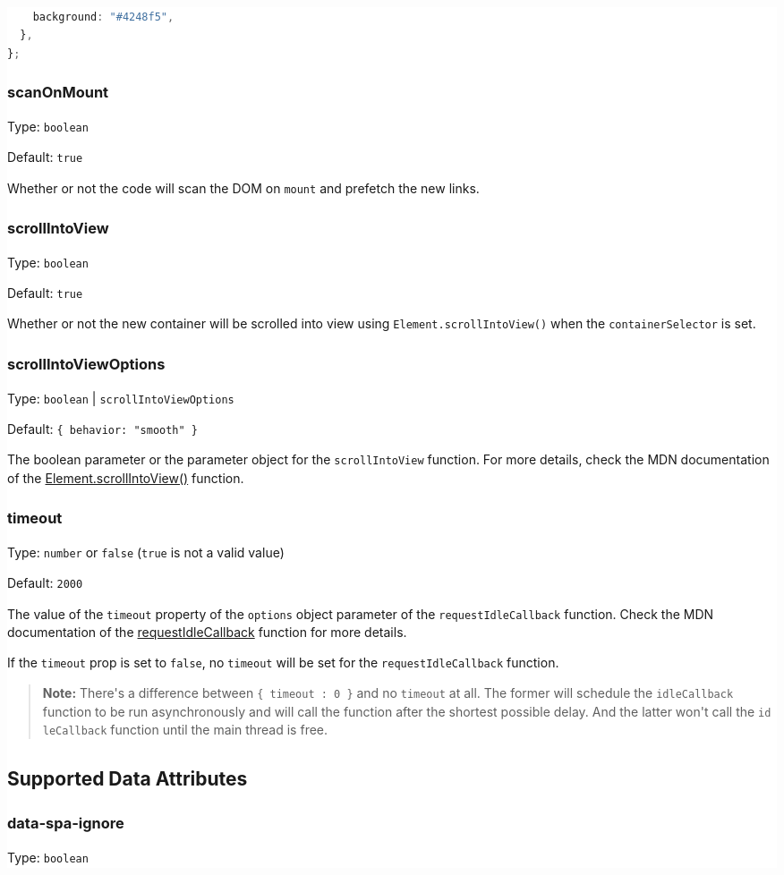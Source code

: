 ```ts
    background: "#4248f5",
  },
};
```

### scanOnMount

Type: `boolean`

Default: `true`

Whether or not the code will scan the DOM on `mount` and prefetch the new links.

### scrollIntoView

Type: `boolean`

Default: `true`

Whether or not the new container will be scrolled into view using `Element.scrollIntoView()` when the `containerSelector` is set.

### scrollIntoViewOptions

Type: `boolean` | `scrollIntoViewOptions`

Default: `{ behavior: "smooth" }`

The boolean parameter or the parameter object for the `scrollIntoView` function. For more details, check the MDN documentation of the [Element.scrollIntoView()](https://developer.mozilla.org/en-US/docs/Web/API/Element/scrollIntoView) function.

### timeout

Type: `number` or `false` (`true` is not a valid value)

Default: `2000`

The value of the `timeout` property of the `options` object parameter of the `requestIdleCallback` function. Check the MDN documentation of the [requestIdleCallback](https://developer.mozilla.org/en-US/docs/Web/API/WindowOrWorkerGlobalScope/requestIdleCallback) function for more details.

If the `timeout` prop is set to `false`, no `timeout` will be set for the `requestIdleCallback` function.

> **Note:** There's a difference between `{ timeout : 0 }` and no `timeout` at all. The former will schedule the `idleCallback` function to be run asynchronously and will call the function after the shortest possible delay. And the latter won't call the `idleCallback` function until the main thread is free.

## Supported Data Attributes

### data-spa-ignore

Type: `boolean`
